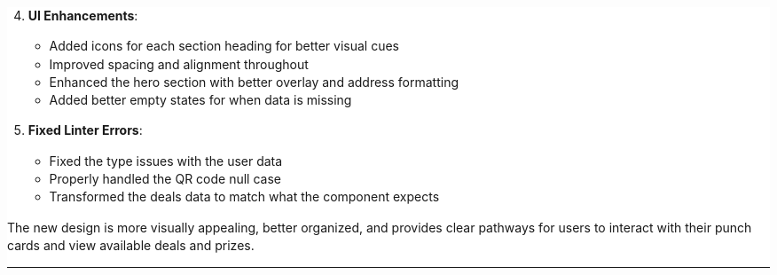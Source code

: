 4. **UI Enhancements**:
   - Added icons for each section heading for better visual cues
   - Improved spacing and alignment throughout
   - Enhanced the hero section with better overlay and address formatting
   - Added better empty states for when data is missing

5. **Fixed Linter Errors**:
   - Fixed the type issues with the user data
   - Properly handled the QR code null case
   - Transformed the deals data to match what the component expects

The new design is more visually appealing, better organized, and provides clear pathways for users to interact with their punch cards and view available deals and prizes.

---

